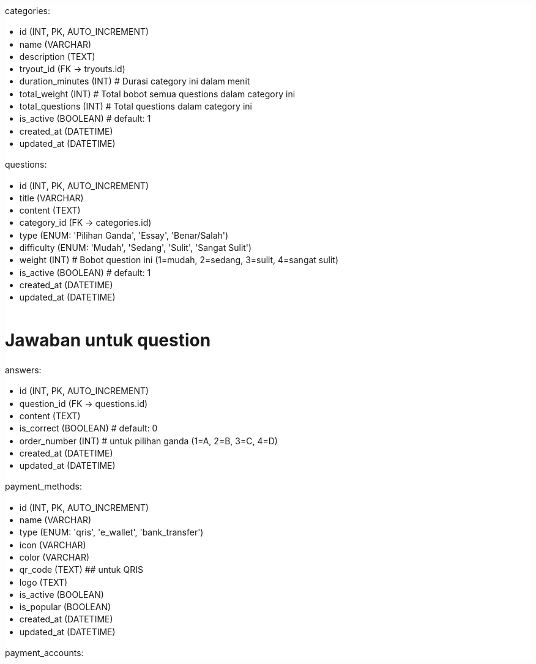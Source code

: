 categories:

- id (INT, PK, AUTO_INCREMENT)
- name (VARCHAR)
- description (TEXT)
- tryout_id (FK → tryouts.id)
- duration_minutes (INT) # Durasi category ini dalam menit
- total_weight (INT) # Total bobot semua questions dalam category ini
- total_questions (INT) # Total questions dalam category ini
- is_active (BOOLEAN) # default: 1
- created_at (DATETIME)
- updated_at (DATETIME)

questions:

- id (INT, PK, AUTO_INCREMENT)
- title (VARCHAR)
- content (TEXT)
- category_id (FK → categories.id)
- type (ENUM: 'Pilihan Ganda', 'Essay', 'Benar/Salah')
- difficulty (ENUM: 'Mudah', 'Sedang', 'Sulit', 'Sangat Sulit')
- weight (INT) # Bobot question ini (1=mudah, 2=sedang, 3=sulit, 4=sangat sulit)
- is_active (BOOLEAN) # default: 1
- created_at (DATETIME)
- updated_at (DATETIME)

# Jawaban untuk question

answers:

- id (INT, PK, AUTO_INCREMENT)
- question_id (FK → questions.id)
- content (TEXT)
- is_correct (BOOLEAN) # default: 0
- order_number (INT) # untuk pilihan ganda (1=A, 2=B, 3=C, 4=D)
- created_at (DATETIME)
- updated_at (DATETIME)

payment_methods:

- id (INT, PK, AUTO_INCREMENT)
- name (VARCHAR)
- type (ENUM: 'qris', 'e_wallet', 'bank_transfer')
- icon (VARCHAR)
- color (VARCHAR)
- qr_code (TEXT) ## untuk QRIS
- logo (TEXT)
- is_active (BOOLEAN)
- is_popular (BOOLEAN)
- created_at (DATETIME)
- updated_at (DATETIME)

payment_accounts:
